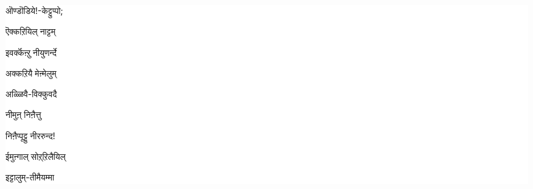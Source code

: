 ऒण्डॊडिये!-केट्टुप्पो;

 ऎक्कऱियिल् नाट्टम्  
  
इवर्क्कॆऩ्ऱु नीयुणर्न्दे  
  
 अक्कऱियै मेऩ्मेलुम्  
  
अळ्ळिवै-विक्कुवदै

 नीमुऩ् निऩैत्तु  
  
निऩैप्पूट्टु नीररुन्द!  
  
 ईमुऩ्गाल् सोऱ्‌ऱिलैयिल्  
  
इट्टालुम्-तीमैयम्मा

